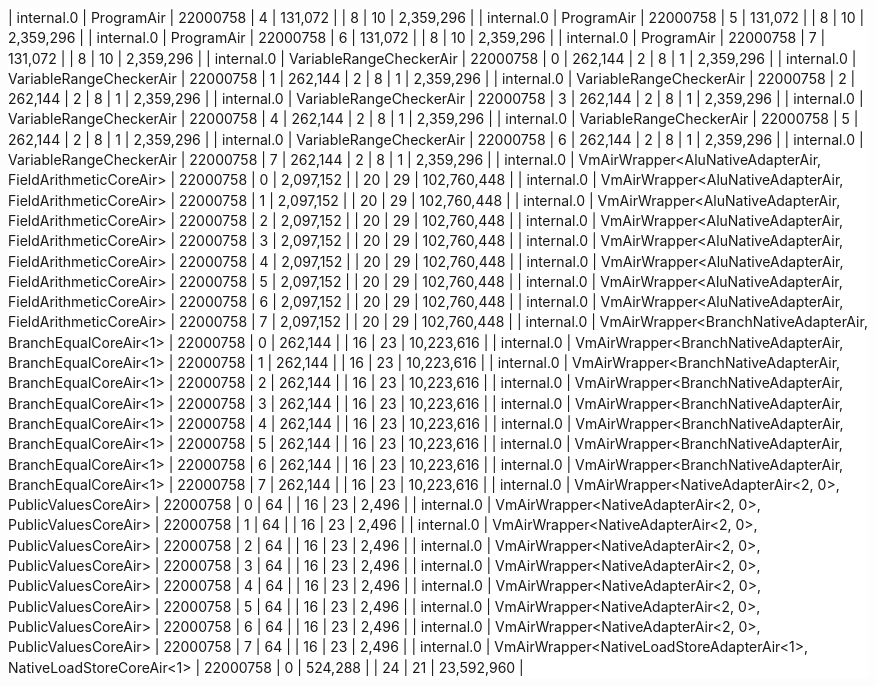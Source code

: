 | internal.0 | ProgramAir | 22000758 | 4 | 131,072 |  | 8 | 10 | 2,359,296 | 
| internal.0 | ProgramAir | 22000758 | 5 | 131,072 |  | 8 | 10 | 2,359,296 | 
| internal.0 | ProgramAir | 22000758 | 6 | 131,072 |  | 8 | 10 | 2,359,296 | 
| internal.0 | ProgramAir | 22000758 | 7 | 131,072 |  | 8 | 10 | 2,359,296 | 
| internal.0 | VariableRangeCheckerAir | 22000758 | 0 | 262,144 | 2 | 8 | 1 | 2,359,296 | 
| internal.0 | VariableRangeCheckerAir | 22000758 | 1 | 262,144 | 2 | 8 | 1 | 2,359,296 | 
| internal.0 | VariableRangeCheckerAir | 22000758 | 2 | 262,144 | 2 | 8 | 1 | 2,359,296 | 
| internal.0 | VariableRangeCheckerAir | 22000758 | 3 | 262,144 | 2 | 8 | 1 | 2,359,296 | 
| internal.0 | VariableRangeCheckerAir | 22000758 | 4 | 262,144 | 2 | 8 | 1 | 2,359,296 | 
| internal.0 | VariableRangeCheckerAir | 22000758 | 5 | 262,144 | 2 | 8 | 1 | 2,359,296 | 
| internal.0 | VariableRangeCheckerAir | 22000758 | 6 | 262,144 | 2 | 8 | 1 | 2,359,296 | 
| internal.0 | VariableRangeCheckerAir | 22000758 | 7 | 262,144 | 2 | 8 | 1 | 2,359,296 | 
| internal.0 | VmAirWrapper<AluNativeAdapterAir, FieldArithmeticCoreAir> | 22000758 | 0 | 2,097,152 |  | 20 | 29 | 102,760,448 | 
| internal.0 | VmAirWrapper<AluNativeAdapterAir, FieldArithmeticCoreAir> | 22000758 | 1 | 2,097,152 |  | 20 | 29 | 102,760,448 | 
| internal.0 | VmAirWrapper<AluNativeAdapterAir, FieldArithmeticCoreAir> | 22000758 | 2 | 2,097,152 |  | 20 | 29 | 102,760,448 | 
| internal.0 | VmAirWrapper<AluNativeAdapterAir, FieldArithmeticCoreAir> | 22000758 | 3 | 2,097,152 |  | 20 | 29 | 102,760,448 | 
| internal.0 | VmAirWrapper<AluNativeAdapterAir, FieldArithmeticCoreAir> | 22000758 | 4 | 2,097,152 |  | 20 | 29 | 102,760,448 | 
| internal.0 | VmAirWrapper<AluNativeAdapterAir, FieldArithmeticCoreAir> | 22000758 | 5 | 2,097,152 |  | 20 | 29 | 102,760,448 | 
| internal.0 | VmAirWrapper<AluNativeAdapterAir, FieldArithmeticCoreAir> | 22000758 | 6 | 2,097,152 |  | 20 | 29 | 102,760,448 | 
| internal.0 | VmAirWrapper<AluNativeAdapterAir, FieldArithmeticCoreAir> | 22000758 | 7 | 2,097,152 |  | 20 | 29 | 102,760,448 | 
| internal.0 | VmAirWrapper<BranchNativeAdapterAir, BranchEqualCoreAir<1> | 22000758 | 0 | 262,144 |  | 16 | 23 | 10,223,616 | 
| internal.0 | VmAirWrapper<BranchNativeAdapterAir, BranchEqualCoreAir<1> | 22000758 | 1 | 262,144 |  | 16 | 23 | 10,223,616 | 
| internal.0 | VmAirWrapper<BranchNativeAdapterAir, BranchEqualCoreAir<1> | 22000758 | 2 | 262,144 |  | 16 | 23 | 10,223,616 | 
| internal.0 | VmAirWrapper<BranchNativeAdapterAir, BranchEqualCoreAir<1> | 22000758 | 3 | 262,144 |  | 16 | 23 | 10,223,616 | 
| internal.0 | VmAirWrapper<BranchNativeAdapterAir, BranchEqualCoreAir<1> | 22000758 | 4 | 262,144 |  | 16 | 23 | 10,223,616 | 
| internal.0 | VmAirWrapper<BranchNativeAdapterAir, BranchEqualCoreAir<1> | 22000758 | 5 | 262,144 |  | 16 | 23 | 10,223,616 | 
| internal.0 | VmAirWrapper<BranchNativeAdapterAir, BranchEqualCoreAir<1> | 22000758 | 6 | 262,144 |  | 16 | 23 | 10,223,616 | 
| internal.0 | VmAirWrapper<BranchNativeAdapterAir, BranchEqualCoreAir<1> | 22000758 | 7 | 262,144 |  | 16 | 23 | 10,223,616 | 
| internal.0 | VmAirWrapper<NativeAdapterAir<2, 0>, PublicValuesCoreAir> | 22000758 | 0 | 64 |  | 16 | 23 | 2,496 | 
| internal.0 | VmAirWrapper<NativeAdapterAir<2, 0>, PublicValuesCoreAir> | 22000758 | 1 | 64 |  | 16 | 23 | 2,496 | 
| internal.0 | VmAirWrapper<NativeAdapterAir<2, 0>, PublicValuesCoreAir> | 22000758 | 2 | 64 |  | 16 | 23 | 2,496 | 
| internal.0 | VmAirWrapper<NativeAdapterAir<2, 0>, PublicValuesCoreAir> | 22000758 | 3 | 64 |  | 16 | 23 | 2,496 | 
| internal.0 | VmAirWrapper<NativeAdapterAir<2, 0>, PublicValuesCoreAir> | 22000758 | 4 | 64 |  | 16 | 23 | 2,496 | 
| internal.0 | VmAirWrapper<NativeAdapterAir<2, 0>, PublicValuesCoreAir> | 22000758 | 5 | 64 |  | 16 | 23 | 2,496 | 
| internal.0 | VmAirWrapper<NativeAdapterAir<2, 0>, PublicValuesCoreAir> | 22000758 | 6 | 64 |  | 16 | 23 | 2,496 | 
| internal.0 | VmAirWrapper<NativeAdapterAir<2, 0>, PublicValuesCoreAir> | 22000758 | 7 | 64 |  | 16 | 23 | 2,496 | 
| internal.0 | VmAirWrapper<NativeLoadStoreAdapterAir<1>, NativeLoadStoreCoreAir<1> | 22000758 | 0 | 524,288 |  | 24 | 21 | 23,592,960 | 